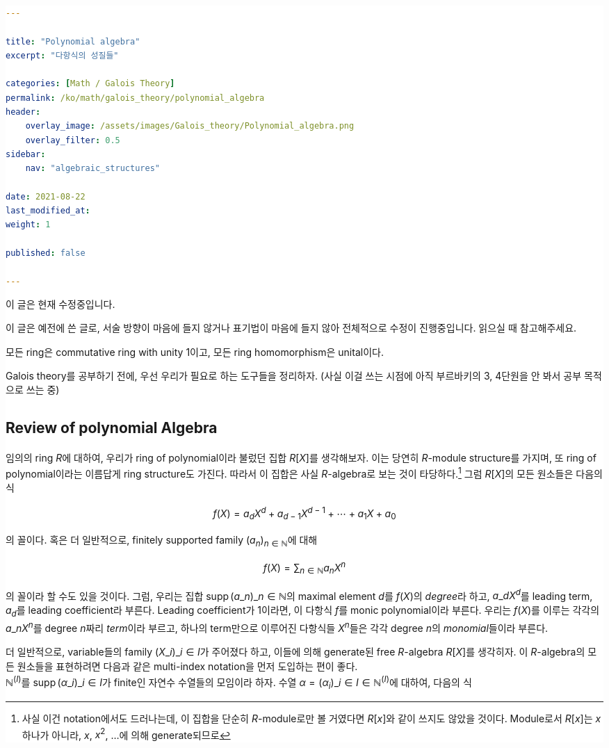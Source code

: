 ```yaml
---

title: "Polynomial algebra"
excerpt: "다항식의 성질들"

categories: [Math / Galois Theory]
permalink: /ko/math/galois_theory/polynomial_algebra
header:
    overlay_image: /assets/images/Galois_theory/Polynomial_algebra.png
    overlay_filter: 0.5
sidebar: 
    nav: "algebraic_structures"

date: 2021-08-22
last_modified_at:
weight: 1

published: false

---
```

<div class="notice--warning" markdown="1">

이 글은 현재 수정중입니다.

이 글은 예전에 쓴 글로, 서술 방향이 마음에 들지 않거나 표기법이 마음에 들지 않아 전체적으로 수정이 진행중입니다. 읽으실 때 참고해주세요.

</div>

모든 ring은 commutative ring with unity $1$이고, 모든 ring homomorphism은 unital이다.

Galois theory를 공부하기 전에, 우선 우리가 필요로 하는 도구들을 정리하자. (사실 이걸 쓰는 시점에 아직 부르바키의 3, 4단원을 안 봐서 공부 목적으로 쓰는 중)

## Review of polynomial Algebra

임의의 ring $R$에 대하여, 우리가 ring of polynomial이라 불렀던 집합 $R[X]$를 생각해보자. 이는 당연히 $R$-module structure를 가지며, 또 ring of polynomial이라는 이름답게 ring structure도 가진다. 따라서 이 집합은 사실 $R$-algebra로 보는 것이 타당하다.[^1] 그럼 $R[X]$의 모든 원소들은 다음의 식

$$f(X)=a_dX^d+a_{d-1}X^{d-1}+\cdots+a_1X+a_0$$

의 꼴이다. 혹은 더 일반적으로, finitely supported family $(a_n)_{n\in \mathbb{N}}$에 대해

$$f(X)=\sum_{n\in\mathbb{N}} a_nX^n$$

의 꼴이라 할 수도 있을 것이다. 그럼, 우리는 집합 $\operatorname{supp}(a\_n)\_{n\in\mathbb{N}}$의 maximal element $d$를 $f(X)$의 *degree*라 하고, $a\_dX^d$를 leading term, $a_d$를 leading coefficient라 부른다. Leading coefficient가 $1$이라면, 이 다항식 $f$를 monic polynomial이라 부른다. 우리는 $f(X)$를 이루는 각각의 $a\_nX^n$를 degree $n$짜리 *term*이라 부르고, 하나의 term만으로 이루어진 다항식들 $X^n$들은 각각 degree $n$의 *monomial*들이라 부른다. 

더 일반적으로, variable들의 family $(X\_i)\_{i\in I}$가 주어졌다 하고, 이들에 의해 generate된 free $R$-algebra $R[X]$를 생각히자. 이 $R$-algebra의 모든 원소들을 표현하려면 다음과 같은 multi-index notation을 먼저 도입하는 편이 좋다.  
$\mathbb{N}^{(I)}$를 $\operatorname{supp}(\alpha\_i)\_{i\in I}$가 finite인 자연수 수열들의 모임이라 하자. 수열 $\alpha=(\alpha_i)\_{i\in I}\in\mathbb{N}^{(I)}$에 대하여, 다음의 식


[^1]: 사실 이건 notation에서도 드러나는데, 이 집합을 단순히 $R$-module로만 볼 거였다면 $R[x]$와 같이 쓰지도 않았을 것이다. Module로서 $R[x]$는 $x$ 하나가 아니라, $x$, $x^2$, $\ldots$에 의해 generate되므로